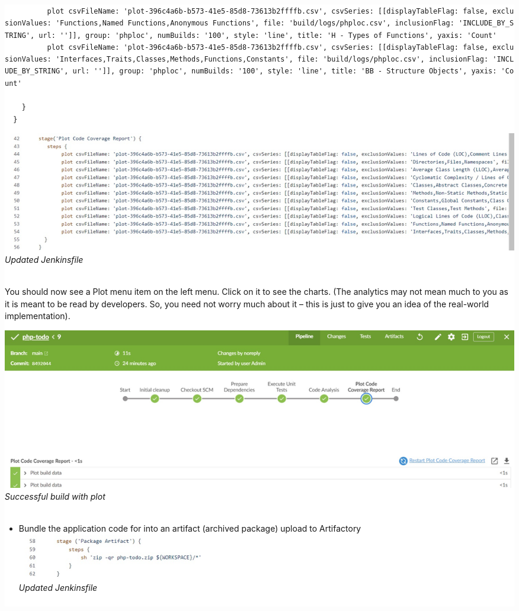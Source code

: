   ```
            plot csvFileName: 'plot-396c4a6b-b573-41e5-85d8-73613b2ffffb.csv', csvSeries: [[displayTableFlag: false, exclusionValues: 'Functions,Named Functions,Anonymous Functions', file: 'build/logs/phploc.csv', inclusionFlag: 'INCLUDE_BY_STRING', url: '']], group: 'phploc', numBuilds: '100', style: 'line', title: 'H - Types of Functions', yaxis: 'Count'
            plot csvFileName: 'plot-396c4a6b-b573-41e5-85d8-73613b2ffffb.csv', csvSeries: [[displayTableFlag: false, exclusionValues: 'Interfaces,Traits,Classes,Methods,Functions,Constants', file: 'build/logs/phploc.csv', inclusionFlag: 'INCLUDE_BY_STRING', url: '']], group: 'phploc', numBuilds: '100', style: 'line', title: 'BB - Structure Objects', yaxis: 'Count'

      }
    }
  ```

  ![updated Jenkinsfile](../screenshots/project14/updated_jenkinsfile_with_plot.jpg)
  *Updated Jenkinsfile*  
  <br>

  You should now see a Plot menu item on the left menu. Click on it to see the charts. (The analytics may not mean much to you as it is meant to be read by developers. So, you need not worry much about it – this is just to give you an idea of the real-world implementation).

  ![successful build with plot](../screenshots/project14/successful_build_with_plot.jpg)
  *Successful build with plot*  
  <br>

* Bundle the application code for into an artifact (archived package) upload to Artifactory   
  ![updated Jenkinsfile](../screenshots/project14/updated_jenkinsfile_with_artifacts.jpg)
  *Updated Jenkinsfile*  
  <br>
